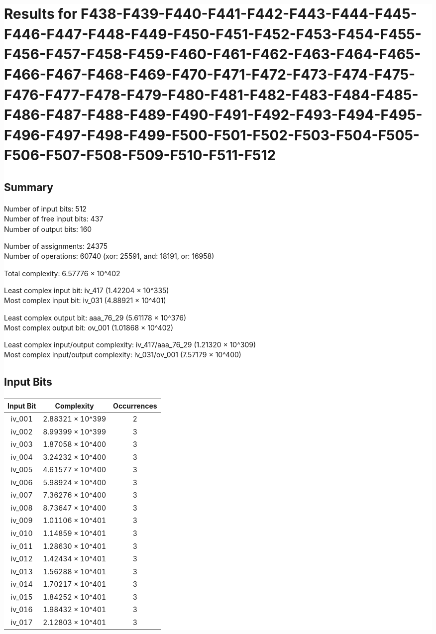 # Results for F438-F439-F440-F441-F442-F443-F444-F445-F446-F447-F448-F449-F450-F451-F452-F453-F454-F455-F456-F457-F458-F459-F460-F461-F462-F463-F464-F465-F466-F467-F468-F469-F470-F471-F472-F473-F474-F475-F476-F477-F478-F479-F480-F481-F482-F483-F484-F485-F486-F487-F488-F489-F490-F491-F492-F493-F494-F495-F496-F497-F498-F499-F500-F501-F502-F503-F504-F505-F506-F507-F508-F509-F510-F511-F512

## Summary

Number of input bits: 512  
Number of free input bits: 437  
Number of output bits: 160

Number of assignments: 24375  
Number of operations: 60740
(xor: 25591,
and: 18191,
or: 16958)

Total complexity: 6.57776 × 10^402

Least complex input bit: iv_417 (1.42204 × 10^335)  
Most complex input bit: iv_031 (4.88921 × 10^401)

Least complex output bit: aaa_76_29 (5.61178 × 10^376)  
Most complex output bit: ov_001 (1.01868 × 10^402)

Least complex input/output complexity: iv_417/aaa_76_29 (1.21320 × 10^309)  
Most complex input/output complexity: iv_031/ov_001 (7.57179 × 10^400)

## Input Bits

| Input Bit | Complexity | Occurrences |
|:---------:|:----------:|:-----------:|
| iv_001 | 2.88321 × 10^399 | 2 |
| iv_002 | 8.99399 × 10^399 | 3 |
| iv_003 | 1.87058 × 10^400 | 3 |
| iv_004 | 3.24232 × 10^400 | 3 |
| iv_005 | 4.61577 × 10^400 | 3 |
| iv_006 | 5.98924 × 10^400 | 3 |
| iv_007 | 7.36276 × 10^400 | 3 |
| iv_008 | 8.73647 × 10^400 | 3 |
| iv_009 | 1.01106 × 10^401 | 3 |
| iv_010 | 1.14859 × 10^401 | 3 |
| iv_011 | 1.28630 × 10^401 | 3 |
| iv_012 | 1.42434 × 10^401 | 3 |
| iv_013 | 1.56288 × 10^401 | 3 |
| iv_014 | 1.70217 × 10^401 | 3 |
| iv_015 | 1.84252 × 10^401 | 3 |
| iv_016 | 1.98432 × 10^401 | 3 |
| iv_017 | 2.12803 × 10^401 | 3 |